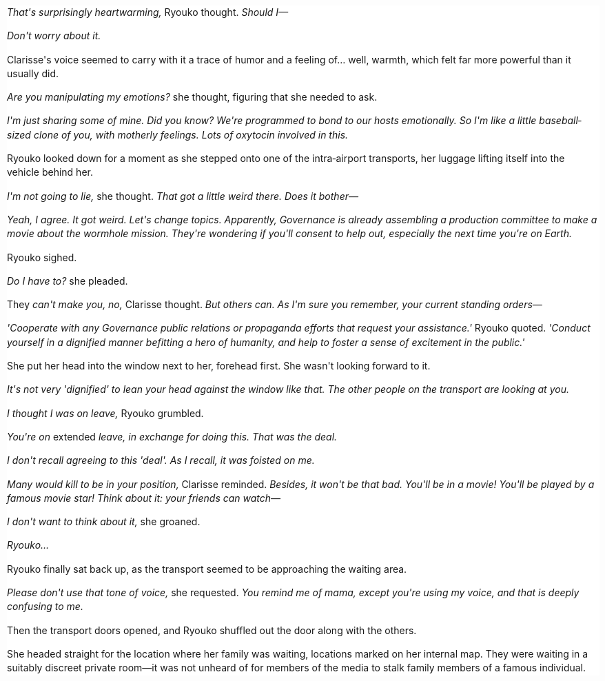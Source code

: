 *That's surprisingly heartwarming,* Ryouko thought. *Should I—*

*Don't worry about it.*

Clarisse's voice seemed to carry with it a trace of humor and a feeling of… well, warmth, which felt far more powerful than it usually did.

*Are you manipulating my emotions?* she thought, figuring that she needed to ask.

*I'm just sharing some of mine. Did you know? We're programmed to bond to our hosts emotionally. So I'm like a little baseball‐sized clone of you, with motherly feelings. Lots of oxytocin involved in this.*

Ryouko looked down for a moment as she stepped onto one of the intra‐airport transports, her luggage lifting itself into the vehicle behind her.

*I'm not going to lie,* she thought. *That got a little weird there. Does it bother—*

*Yeah, I agree. It got weird. Let's change topics. Apparently, Governance is already assembling a production committee to make a movie about the wormhole mission. They're wondering if you'll consent to help out, especially the next time you're on Earth.*

Ryouko sighed.

*Do I have to?* she pleaded.

They *can't make you, no,* Clarisse thought. *But others can. As I'm sure you remember, your current standing orders—*

*'Cooperate with any Governance public relations or propaganda efforts that request your assistance.'* Ryouko quoted. *'Conduct yourself in a dignified manner befitting a hero of humanity, and help to foster a sense of excitement in the public.'*

She put her head into the window next to her, forehead first. She wasn't looking forward to it.

*It's not very 'dignified' to lean your head against the window like that. The other people on the transport are looking at you.*

*I thought I was on leave,* Ryouko grumbled.

*You're on* extended *leave, in exchange for doing this. That was the deal.*

*I don't recall agreeing to this 'deal'. As I recall, it was foisted on me.*

*Many would kill to be in your position,* Clarisse reminded. *Besides, it won't be that bad. You'll be in a movie! You'll be played by a famous movie star! Think about it: your friends can watch—*

*I don't want to think about it,* she groaned.

*Ryouko…*

Ryouko finally sat back up, as the transport seemed to be approaching the waiting area.

*Please don't use that tone of voice,* she requested. *You remind me of mama, except you're using my voice, and that is deeply confusing to me.*

Then the transport doors opened, and Ryouko shuffled out the door along with the others.

She headed straight for the location where her family was waiting, locations marked on her internal map. They were waiting in a suitably discreet private room—it was not unheard of for members of the media to stalk family members of a famous individual.
